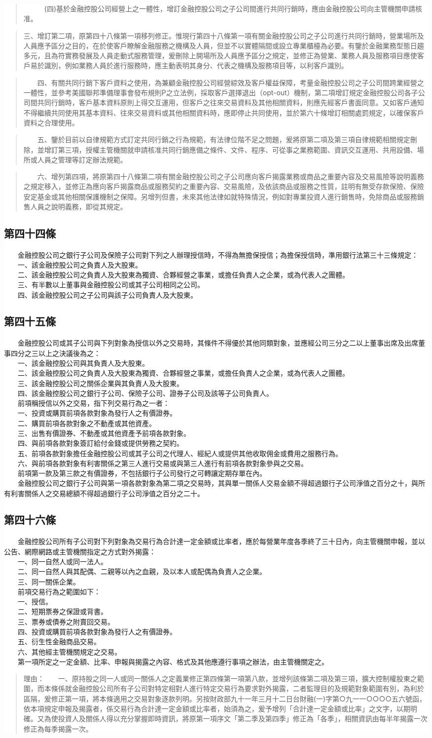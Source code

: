 > 　　　(四)基於金融控股公司經營上之一體性，增訂金融控股公司之子公司間進行共同行銷時，應由金融控股公司向主管機關申請核准。

> 三、增訂第二項，原第四十八條第一項移列修正。惟現行第四十八條第一項有關金融控股公司之子公司進行共同行銷時，營業場所及人員應予區分之目的，在於使客戶瞭解金融服務之機構及人員，但並不以實體隔間或設立專業櫃檯為必要。有鑒於金融業務型態日趨多元，且為符實務發展及人員走動式服務管理，爰刪除上開場所及人員應予區分之規定，並修正為營業、業務人員及服務項目應使客戶易於識別，例如業務人員於進行服務時，應主動表明其身分、代表之機構及服務項目等，以利客戶識別。

> 　　四、有關共同行銷下客戶資料之使用，為兼顧金融控股公司經營綜效及客戶權益保障，考量金融控股公司之子公司間跨業經營之一體性，並參考美國聯邦準備理事會發布規則P之立法例，採取客戶選擇退出（opt-out）機制，第二項增訂規定金融控股公司各子公司間共同行銷時，客戶基本資料原則上得交互運用，但客戶之往來交易資料及其他相關資料，則應先經客戶書面同意。又如客戶通知不得繼續共同使用其基本資料、往來交易資料或其他相關資料時，應即停止共同使用，並於第六十條增訂相關處罰規定，以確保客戶資料之合理使用。

> 　　五、鑒於目前以自律規範方式訂定共同行銷之行為規範，有法律位階不足之問題，爰將原第二項及第三項自律規範相關規定刪除，並增訂第三項，授權主管機關就申請核准共同行銷應備之條件、文件、程序、可從事之業務範圍、資訊交互運用、共用設備、場所或人員之管理等訂定辦法規範。

> 　　六、增列第四項，將原第四十八條第二項有關金融控股公司之子公司應向客戶揭露業務或商品之重要內容及交易風險等說明義務之規定移入，並修正為應向客戶揭露商品或服務契約之重要內容、交易風險，及依該商品或服務之性質，註明有無受存款保險、保險安定基金或其他相關保護機制之保障。另增列但書，未來其他法律如就特殊情況，例如對專業投資人進行銷售時，免除商品或服務銷售人員之說明義務，即從其規定。



第四十四條 
-----------
　　金融控股公司之銀行子公司及保險子公司對下列之人辦理授信時，不得為無擔保授信；為擔保授信時，準用銀行法第三十三條規定：  
　　一、該金融控股公司之負責人及大股東。  
　　二、該金融控股公司之負責人及大股東為獨資、合夥經營之事業，或擔任負責人之企業，或為代表人之團體。  
　　三、有半數以上董事與金融控股公司或其子公司相同之公司。  
　　四、該金融控股公司之子公司與該子公司負責人及大股東。  


第四十五條 
-----------
　　金融控股公司或其子公司與下列對象為授信以外之交易時，其條件不得優於其他同類對象，並應經公司三分之二以上董事出席及出席董事四分之三以上之決議後為之：  
　　一、該金融控股公司與其負責人及大股東。  
　　二、該金融控股公司之負責人及大股東為獨資、合夥經營之事業，或擔任負責人之企業，或為代表人之團體。  
　　三、該金融控股公司之關係企業與其負責人及大股東。  
　　四、該金融控股公司之銀行子公司、保險子公司、證券子公司及該等子公司負責人。  
　　前項稱授信以外之交易，指下列交易行為之一者：  
　　一、投資或購買前項各款對象為發行人之有價證券。  
　　二、購買前項各款對象之不動產或其他資產。  
　　三、出售有價證券、不動產或其他資產予前項各款對象。  
　　四、與前項各款對象簽訂給付金錢或提供勞務之契約。  
　　五、前項各款對象擔任金融控股公司或其子公司之代理人、經紀人或提供其他收取佣金或費用之服務行為。  
　　六、與前項各款對象有利害關係之第三人進行交易或與第三人進行有前項各款對象參與之交易。  
　　前項第一款及第三款之有價證券，不包括銀行子公司發行之可轉讓定期存單在內。  
　　金融控股公司之銀行子公司與第一項各款對象為第二項之交易時，其與單一關係人交易金額不得超過銀行子公司淨值之百分之十，與所有利害關係人之交易總額不得超過銀行子公司淨值之百分之二十。  


第四十六條 
-----------
　　金融控股公司所有子公司對下列對象為交易行為合計達一定金額或比率者，應於每營業年度各季終了三十日內，向主管機關申報，並以公告、網際網路或主管機關指定之方式對外揭露：  
　　一、同一自然人或同一法人。  
　　二、同一自然人與其配偶、二親等以內之血親，及以本人或配偶為負責人之企業。  
　　三、同一關係企業。  
　　前項交易行為之範圍如下：  
　　一、授信。  
　　二、短期票券之保證或背書。  
　　三、票券或債券之附賣回交易。  
　　四、投資或購買前項各款對象為發行人之有價證券。  
　　五、衍生性金融商品交易。  
　　六、其他經主管機關規定之交易。  
　　第一項所定之一定金額、比率、申報與揭露之內容、格式及其他應遵行事項之辦法，由主管機關定之。  
> 理由：　　一、原持股之同一人或同一關係人之定義業修正第四條第一項第八款，並增列該條第二項及第三項，擴大控制權股東之範圍，而本條係就金融控股公司所有子公司對特定相對人進行特定交易行為要求對外揭露，二者監理目的及規範對象範圍有別，為利於區隔，爰修正第一項，將本條適用之交易對象逐款列明。另按財政部九十一年三月十二日台財融(一)字第○九一一○○○○五六號函，依本項規定申報及揭露者，係交易行為合計達一定金額或比率者，始須為之，爰予增列「合計達一定金額或比率」之文字，以期明確。又為使投資人及關係人得以充分掌握即時資訊，將原第一項序文「第二季及第四季」修正為「各季」，相關資訊由每半年揭露一次修正為每季揭露一次。
